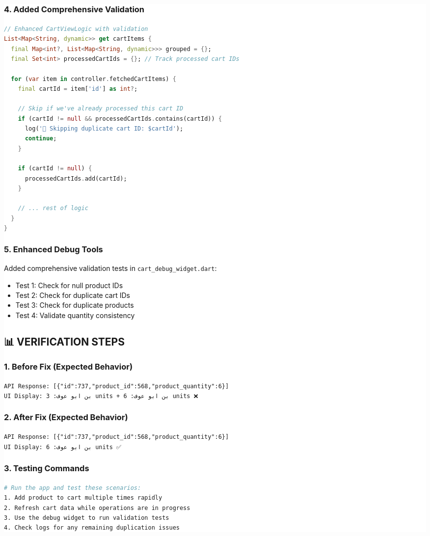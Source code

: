 ### 4. **Added Comprehensive Validation**
```dart
// Enhanced CartViewLogic with validation
List<Map<String, dynamic>> get cartItems {
  final Map<int?, List<Map<String, dynamic>>> grouped = {};
  final Set<int> processedCartIds = {}; // Track processed cart IDs
  
  for (var item in controller.fetchedCartItems) {
    final cartId = item['id'] as int?;
    
    // Skip if we've already processed this cart ID
    if (cartId != null && processedCartIds.contains(cartId)) {
      log('🚫 Skipping duplicate cart ID: $cartId');
      continue;
    }
    
    if (cartId != null) {
      processedCartIds.add(cartId);
    }
    
    // ... rest of logic
  }
}
```

### 5. **Enhanced Debug Tools**
Added comprehensive validation tests in `cart_debug_widget.dart`:
- Test 1: Check for null product IDs
- Test 2: Check for duplicate cart IDs
- Test 3: Check for duplicate products
- Test 4: Validate quantity consistency

## 📊 VERIFICATION STEPS

### 1. **Before Fix (Expected Behavior)**
```
API Response: [{"id":737,"product_id":568,"product_quantity":6}]
UI Display: بن ابو عوف: 3 units + بن ابو عوف: 6 units ❌
```

### 2. **After Fix (Expected Behavior)**
```
API Response: [{"id":737,"product_id":568,"product_quantity":6}]
UI Display: بن ابو عوف: 6 units ✅
```

### 3. **Testing Commands**
```bash
# Run the app and test these scenarios:
1. Add product to cart multiple times rapidly
2. Refresh cart data while operations are in progress
3. Use the debug widget to run validation tests
4. Check logs for any remaining duplication issues
```
